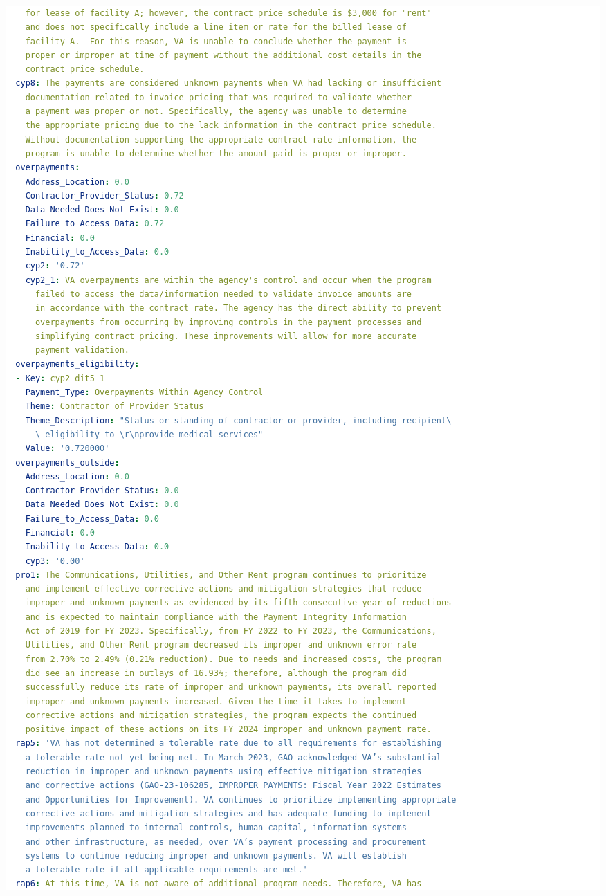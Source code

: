 ```yaml
    for lease of facility A; however, the contract price schedule is $3,000 for "rent"
    and does not specifically include a line item or rate for the billed lease of
    facility A.  For this reason, VA is unable to conclude whether the payment is
    proper or improper at time of payment without the additional cost details in the
    contract price schedule.
  cyp8: The payments are considered unknown payments when VA had lacking or insufficient
    documentation related to invoice pricing that was required to validate whether
    a payment was proper or not. Specifically, the agency was unable to determine
    the appropriate pricing due to the lack information in the contract price schedule.
    Without documentation supporting the appropriate contract rate information, the
    program is unable to determine whether the amount paid is proper or improper.
  overpayments:
    Address_Location: 0.0
    Contractor_Provider_Status: 0.72
    Data_Needed_Does_Not_Exist: 0.0
    Failure_to_Access_Data: 0.72
    Financial: 0.0
    Inability_to_Access_Data: 0.0
    cyp2: '0.72'
    cyp2_1: VA overpayments are within the agency's control and occur when the program
      failed to access the data/information needed to validate invoice amounts are
      in accordance with the contract rate. The agency has the direct ability to prevent
      overpayments from occurring by improving controls in the payment processes and
      simplifying contract pricing. These improvements will allow for more accurate
      payment validation.
  overpayments_eligibility:
  - Key: cyp2_dit5_1
    Payment_Type: Overpayments Within Agency Control
    Theme: Contractor of Provider Status
    Theme_Description: "Status or standing of contractor or provider, including recipient\
      \ eligibility to \r\nprovide medical services"
    Value: '0.720000'
  overpayments_outside:
    Address_Location: 0.0
    Contractor_Provider_Status: 0.0
    Data_Needed_Does_Not_Exist: 0.0
    Failure_to_Access_Data: 0.0
    Financial: 0.0
    Inability_to_Access_Data: 0.0
    cyp3: '0.00'
  pro1: The Communications, Utilities, and Other Rent program continues to prioritize
    and implement effective corrective actions and mitigation strategies that reduce
    improper and unknown payments as evidenced by its fifth consecutive year of reductions
    and is expected to maintain compliance with the Payment Integrity Information
    Act of 2019 for FY 2023. Specifically, from FY 2022 to FY 2023, the Communications,
    Utilities, and Other Rent program decreased its improper and unknown error rate
    from 2.70% to 2.49% (0.21% reduction). Due to needs and increased costs, the program
    did see an increase in outlays of 16.93%; therefore, although the program did
    successfully reduce its rate of improper and unknown payments, its overall reported
    improper and unknown payments increased. Given the time it takes to implement
    corrective actions and mitigation strategies, the program expects the continued
    positive impact of these actions on its FY 2024 improper and unknown payment rate.
  rap5: 'VA has not determined a tolerable rate due to all requirements for establishing
    a tolerable rate not yet being met. In March 2023, GAO acknowledged VA’s substantial
    reduction in improper and unknown payments using effective mitigation strategies
    and corrective actions (GAO-23-106285, IMPROPER PAYMENTS: Fiscal Year 2022 Estimates
    and Opportunities for Improvement). VA continues to prioritize implementing appropriate
    corrective actions and mitigation strategies and has adequate funding to implement
    improvements planned to internal controls, human capital, information systems
    and other infrastructure, as needed, over VA’s payment processing and procurement
    systems to continue reducing improper and unknown payments. VA will establish
    a tolerable rate if all applicable requirements are met.'
  rap6: At this time, VA is not aware of additional program needs. Therefore, VA has
```